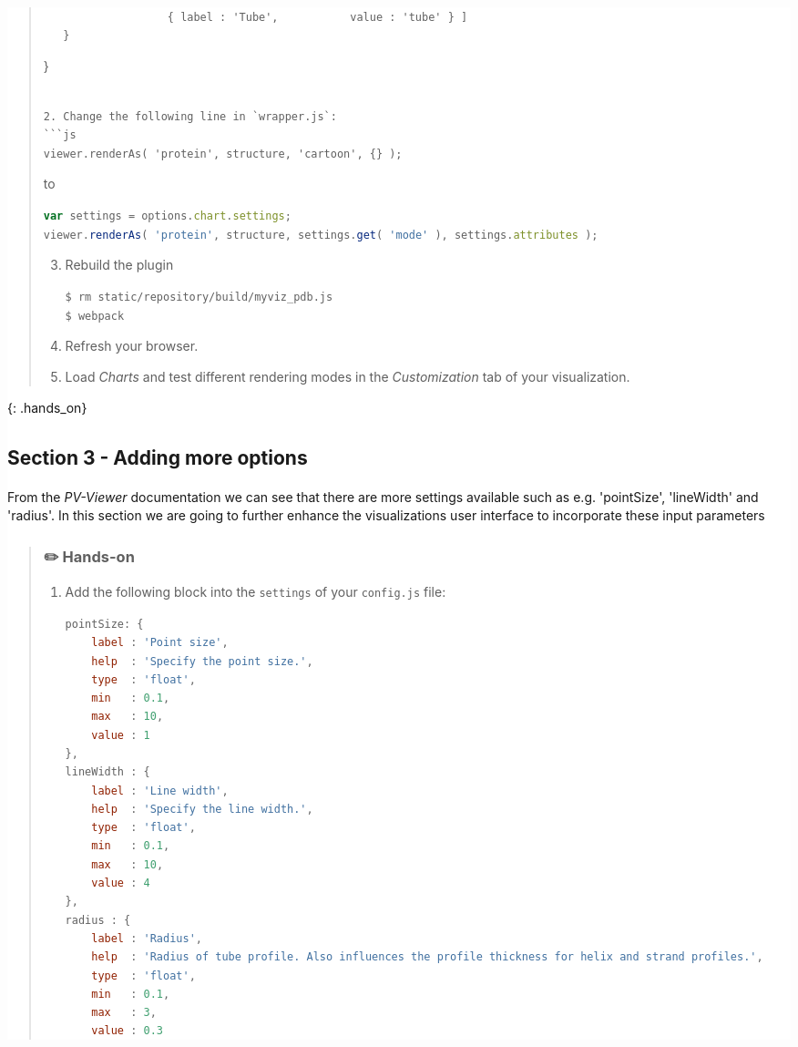 >                        { label : 'Tube',           value : 'tube' } ]
>        }
>    }
>    ```
>
> 2. Change the following line in `wrapper.js`:
>    ```js
>    viewer.renderAs( 'protein', structure, 'cartoon', {} );
>    ```
>    to
>
>    ```js
>    var settings = options.chart.settings;
>    viewer.renderAs( 'protein', structure, settings.get( 'mode' ), settings.attributes );
>    ```
>
> 3. Rebuild the plugin
>
>    ```bash
>    $ rm static/repository/build/myviz_pdb.js
>    $ webpack
>    ```
>
> 4. Refresh your browser.
>
> 5. Load *Charts* and test different rendering modes in the *Customization* tab of your visualization.
>
{: .hands_on}

## Section 3 - Adding more options

From the *PV-Viewer* documentation we can see that there are more settings available such as e.g. 'pointSize', 'lineWidth' and 'radius'. In this section we are going to further enhance the visualizations user interface to incorporate these input parameters

> ### :pencil2: Hands-on
>
> 1. Add the following block into the `settings` of your `config.js` file:
>    ```js
>    pointSize: {
>        label : 'Point size',
>        help  : 'Specify the point size.',
>        type  : 'float',
>        min   : 0.1,
>        max   : 10,
>        value : 1
>    },
>    lineWidth : {
>        label : 'Line width',
>        help  : 'Specify the line width.',
>        type  : 'float',
>        min   : 0.1,
>        max   : 10,
>        value : 4
>    },
>    radius : {
>        label : 'Radius',
>        help  : 'Radius of tube profile. Also influences the profile thickness for helix and strand profiles.',
>        type  : 'float',
>        min   : 0.1,
>        max   : 3,
>        value : 0.3